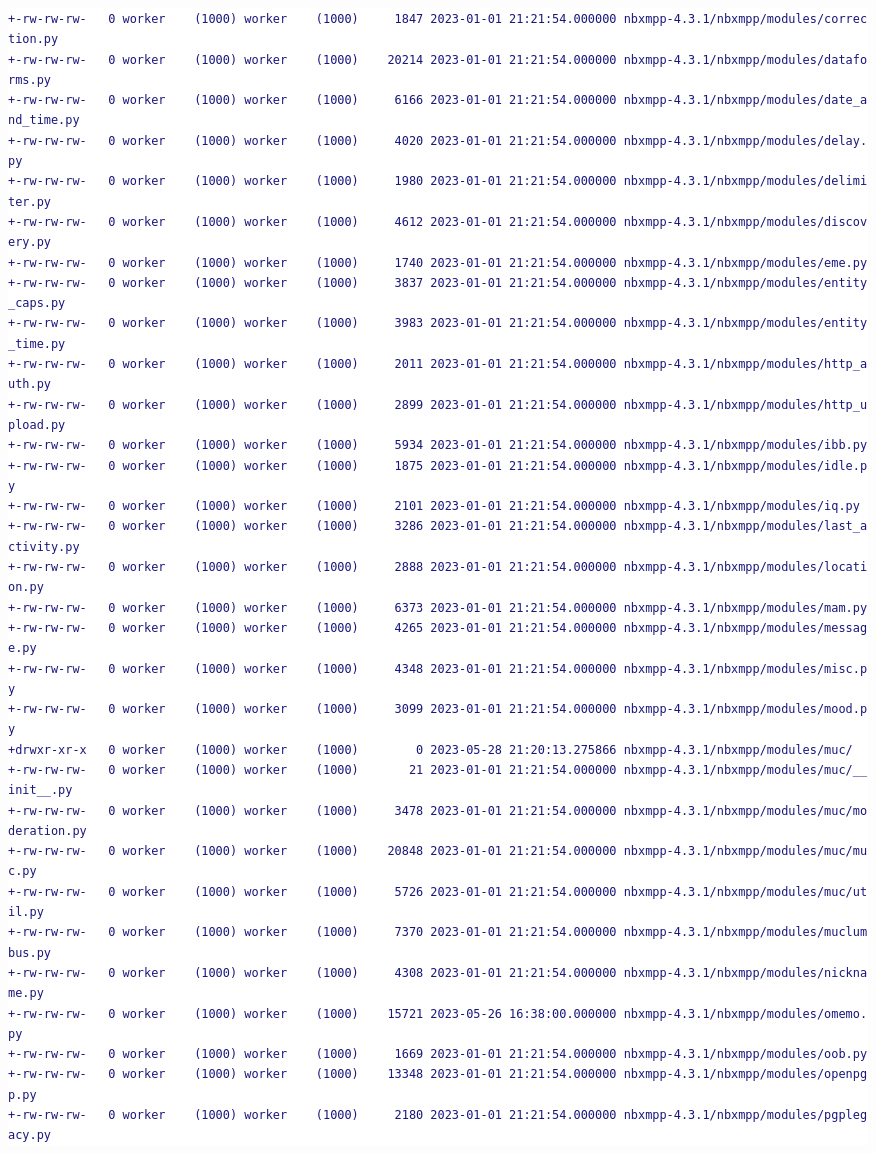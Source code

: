 ```diff
+-rw-rw-rw-   0 worker    (1000) worker    (1000)     1847 2023-01-01 21:21:54.000000 nbxmpp-4.3.1/nbxmpp/modules/correction.py
+-rw-rw-rw-   0 worker    (1000) worker    (1000)    20214 2023-01-01 21:21:54.000000 nbxmpp-4.3.1/nbxmpp/modules/dataforms.py
+-rw-rw-rw-   0 worker    (1000) worker    (1000)     6166 2023-01-01 21:21:54.000000 nbxmpp-4.3.1/nbxmpp/modules/date_and_time.py
+-rw-rw-rw-   0 worker    (1000) worker    (1000)     4020 2023-01-01 21:21:54.000000 nbxmpp-4.3.1/nbxmpp/modules/delay.py
+-rw-rw-rw-   0 worker    (1000) worker    (1000)     1980 2023-01-01 21:21:54.000000 nbxmpp-4.3.1/nbxmpp/modules/delimiter.py
+-rw-rw-rw-   0 worker    (1000) worker    (1000)     4612 2023-01-01 21:21:54.000000 nbxmpp-4.3.1/nbxmpp/modules/discovery.py
+-rw-rw-rw-   0 worker    (1000) worker    (1000)     1740 2023-01-01 21:21:54.000000 nbxmpp-4.3.1/nbxmpp/modules/eme.py
+-rw-rw-rw-   0 worker    (1000) worker    (1000)     3837 2023-01-01 21:21:54.000000 nbxmpp-4.3.1/nbxmpp/modules/entity_caps.py
+-rw-rw-rw-   0 worker    (1000) worker    (1000)     3983 2023-01-01 21:21:54.000000 nbxmpp-4.3.1/nbxmpp/modules/entity_time.py
+-rw-rw-rw-   0 worker    (1000) worker    (1000)     2011 2023-01-01 21:21:54.000000 nbxmpp-4.3.1/nbxmpp/modules/http_auth.py
+-rw-rw-rw-   0 worker    (1000) worker    (1000)     2899 2023-01-01 21:21:54.000000 nbxmpp-4.3.1/nbxmpp/modules/http_upload.py
+-rw-rw-rw-   0 worker    (1000) worker    (1000)     5934 2023-01-01 21:21:54.000000 nbxmpp-4.3.1/nbxmpp/modules/ibb.py
+-rw-rw-rw-   0 worker    (1000) worker    (1000)     1875 2023-01-01 21:21:54.000000 nbxmpp-4.3.1/nbxmpp/modules/idle.py
+-rw-rw-rw-   0 worker    (1000) worker    (1000)     2101 2023-01-01 21:21:54.000000 nbxmpp-4.3.1/nbxmpp/modules/iq.py
+-rw-rw-rw-   0 worker    (1000) worker    (1000)     3286 2023-01-01 21:21:54.000000 nbxmpp-4.3.1/nbxmpp/modules/last_activity.py
+-rw-rw-rw-   0 worker    (1000) worker    (1000)     2888 2023-01-01 21:21:54.000000 nbxmpp-4.3.1/nbxmpp/modules/location.py
+-rw-rw-rw-   0 worker    (1000) worker    (1000)     6373 2023-01-01 21:21:54.000000 nbxmpp-4.3.1/nbxmpp/modules/mam.py
+-rw-rw-rw-   0 worker    (1000) worker    (1000)     4265 2023-01-01 21:21:54.000000 nbxmpp-4.3.1/nbxmpp/modules/message.py
+-rw-rw-rw-   0 worker    (1000) worker    (1000)     4348 2023-01-01 21:21:54.000000 nbxmpp-4.3.1/nbxmpp/modules/misc.py
+-rw-rw-rw-   0 worker    (1000) worker    (1000)     3099 2023-01-01 21:21:54.000000 nbxmpp-4.3.1/nbxmpp/modules/mood.py
+drwxr-xr-x   0 worker    (1000) worker    (1000)        0 2023-05-28 21:20:13.275866 nbxmpp-4.3.1/nbxmpp/modules/muc/
+-rw-rw-rw-   0 worker    (1000) worker    (1000)       21 2023-01-01 21:21:54.000000 nbxmpp-4.3.1/nbxmpp/modules/muc/__init__.py
+-rw-rw-rw-   0 worker    (1000) worker    (1000)     3478 2023-01-01 21:21:54.000000 nbxmpp-4.3.1/nbxmpp/modules/muc/moderation.py
+-rw-rw-rw-   0 worker    (1000) worker    (1000)    20848 2023-01-01 21:21:54.000000 nbxmpp-4.3.1/nbxmpp/modules/muc/muc.py
+-rw-rw-rw-   0 worker    (1000) worker    (1000)     5726 2023-01-01 21:21:54.000000 nbxmpp-4.3.1/nbxmpp/modules/muc/util.py
+-rw-rw-rw-   0 worker    (1000) worker    (1000)     7370 2023-01-01 21:21:54.000000 nbxmpp-4.3.1/nbxmpp/modules/muclumbus.py
+-rw-rw-rw-   0 worker    (1000) worker    (1000)     4308 2023-01-01 21:21:54.000000 nbxmpp-4.3.1/nbxmpp/modules/nickname.py
+-rw-rw-rw-   0 worker    (1000) worker    (1000)    15721 2023-05-26 16:38:00.000000 nbxmpp-4.3.1/nbxmpp/modules/omemo.py
+-rw-rw-rw-   0 worker    (1000) worker    (1000)     1669 2023-01-01 21:21:54.000000 nbxmpp-4.3.1/nbxmpp/modules/oob.py
+-rw-rw-rw-   0 worker    (1000) worker    (1000)    13348 2023-01-01 21:21:54.000000 nbxmpp-4.3.1/nbxmpp/modules/openpgp.py
+-rw-rw-rw-   0 worker    (1000) worker    (1000)     2180 2023-01-01 21:21:54.000000 nbxmpp-4.3.1/nbxmpp/modules/pgplegacy.py
```